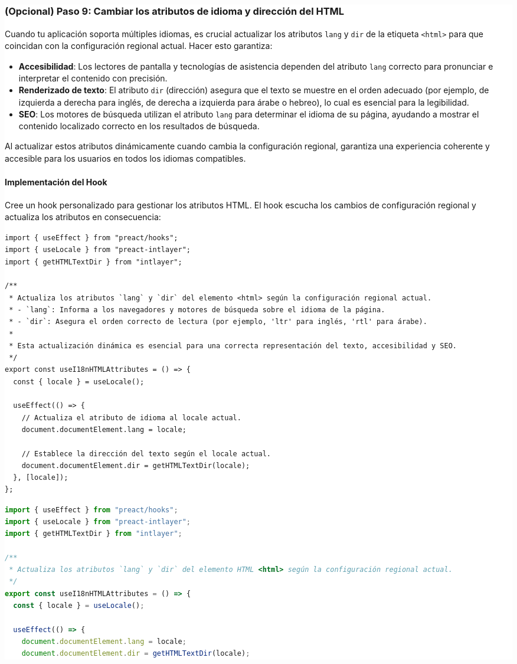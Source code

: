 
### (Opcional) Paso 9: Cambiar los atributos de idioma y dirección del HTML

Cuando tu aplicación soporta múltiples idiomas, es crucial actualizar los atributos `lang` y `dir` de la etiqueta `<html>` para que coincidan con la configuración regional actual. Hacer esto garantiza:

- **Accesibilidad**: Los lectores de pantalla y tecnologías de asistencia dependen del atributo `lang` correcto para pronunciar e interpretar el contenido con precisión.
- **Renderizado de texto**: El atributo `dir` (dirección) asegura que el texto se muestre en el orden adecuado (por ejemplo, de izquierda a derecha para inglés, de derecha a izquierda para árabe o hebreo), lo cual es esencial para la legibilidad.
- **SEO**: Los motores de búsqueda utilizan el atributo `lang` para determinar el idioma de su página, ayudando a mostrar el contenido localizado correcto en los resultados de búsqueda.

Al actualizar estos atributos dinámicamente cuando cambia la configuración regional, garantiza una experiencia coherente y accesible para los usuarios en todos los idiomas compatibles.

#### Implementación del Hook

Cree un hook personalizado para gestionar los atributos HTML. El hook escucha los cambios de configuración regional y actualiza los atributos en consecuencia:

```tsx fileName="src/hooks/useI18nHTMLAttributes.tsx" codeFormat="typescript"
import { useEffect } from "preact/hooks";
import { useLocale } from "preact-intlayer";
import { getHTMLTextDir } from "intlayer";

/**
 * Actualiza los atributos `lang` y `dir` del elemento <html> según la configuración regional actual.
 * - `lang`: Informa a los navegadores y motores de búsqueda sobre el idioma de la página.
 * - `dir`: Asegura el orden correcto de lectura (por ejemplo, 'ltr' para inglés, 'rtl' para árabe).
 *
 * Esta actualización dinámica es esencial para una correcta representación del texto, accesibilidad y SEO.
 */
export const useI18nHTMLAttributes = () => {
  const { locale } = useLocale();

  useEffect(() => {
    // Actualiza el atributo de idioma al locale actual.
    document.documentElement.lang = locale;

    // Establece la dirección del texto según el locale actual.
    document.documentElement.dir = getHTMLTextDir(locale);
  }, [locale]);
};
```

```jsx fileName="src/hooks/useI18nHTMLAttributes.jsx" codeFormat="esm"
import { useEffect } from "preact/hooks";
import { useLocale } from "preact-intlayer";
import { getHTMLTextDir } from "intlayer";

/**
 * Actualiza los atributos `lang` y `dir` del elemento HTML <html> según la configuración regional actual.
 */
export const useI18nHTMLAttributes = () => {
  const { locale } = useLocale();

  useEffect(() => {
    document.documentElement.lang = locale;
    document.documentElement.dir = getHTMLTextDir(locale);
```